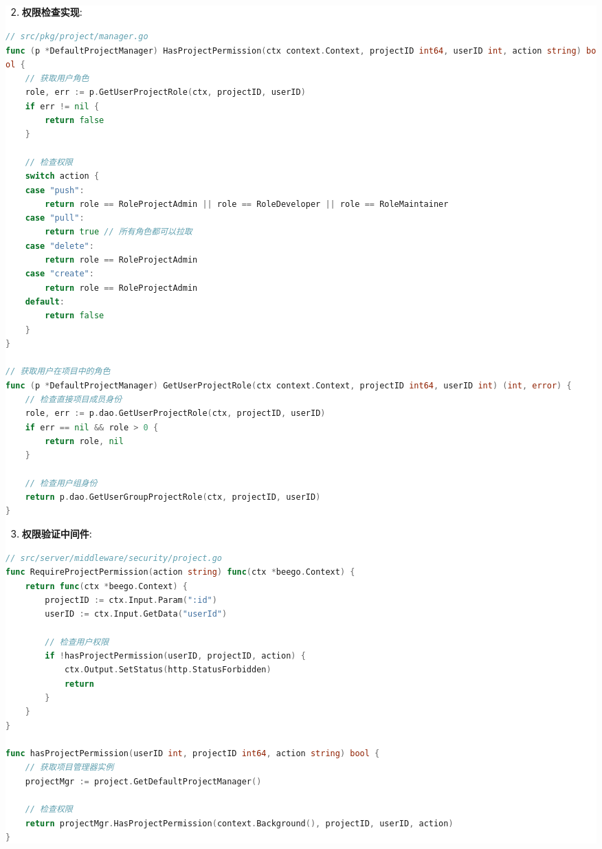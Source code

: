 2. **权限检查实现**:
```go
// src/pkg/project/manager.go
func (p *DefaultProjectManager) HasProjectPermission(ctx context.Context, projectID int64, userID int, action string) bool {
    // 获取用户角色
    role, err := p.GetUserProjectRole(ctx, projectID, userID)
    if err != nil {
        return false
    }
    
    // 检查权限
    switch action {
    case "push":
        return role == RoleProjectAdmin || role == RoleDeveloper || role == RoleMaintainer
    case "pull":
        return true // 所有角色都可以拉取
    case "delete":
        return role == RoleProjectAdmin
    case "create":
        return role == RoleProjectAdmin
    default:
        return false
    }
}

// 获取用户在项目中的角色
func (p *DefaultProjectManager) GetUserProjectRole(ctx context.Context, projectID int64, userID int) (int, error) {
    // 检查直接项目成员身份
    role, err := p.dao.GetUserProjectRole(ctx, projectID, userID)
    if err == nil && role > 0 {
        return role, nil
    }
    
    // 检查用户组身份
    return p.dao.GetUserGroupProjectRole(ctx, projectID, userID)
}
```

3. **权限验证中间件**:
```go
// src/server/middleware/security/project.go
func RequireProjectPermission(action string) func(ctx *beego.Context) {
    return func(ctx *beego.Context) {
        projectID := ctx.Input.Param(":id")
        userID := ctx.Input.GetData("userId")
        
        // 检查用户权限
        if !hasProjectPermission(userID, projectID, action) {
            ctx.Output.SetStatus(http.StatusForbidden)
            return
        }
    }
}

func hasProjectPermission(userID int, projectID int64, action string) bool {
    // 获取项目管理器实例
    projectMgr := project.GetDefaultProjectManager()
    
    // 检查权限
    return projectMgr.HasProjectPermission(context.Background(), projectID, userID, action)
}
```
